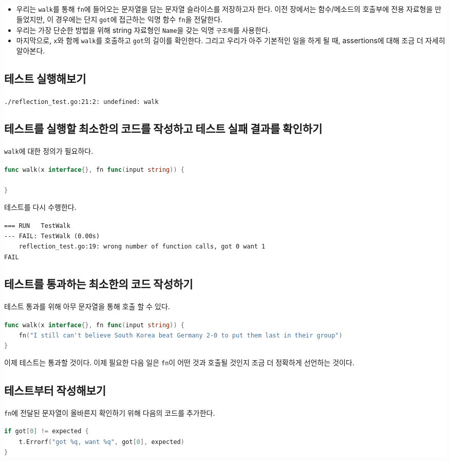 ```go
```

- 우리는 `walk`를 통해 `fn`에 들어오는 문자열을 담는 문자열 슬라이스를 저장하고자 한다. 이전 장에서는 함수/메소드의 호출부에 전용 자료형을 만들었지만, 이 경우에는 단지 `got`에 접근하는 익명 함수 `fn`을 전달한다.
- 우리는 가장 단순한 방법을 위해 string 자료형인 `Name`을 갖는 익명 `구조체`를 사용한다.
- 마지막으로, `x`와 함께 `walk`를 호출하고 `got`의 길이를 확인한다. 그리고 우리가 아주 기본적인 일을 하게 될 때, assertions에 대해 조금 더 자세히 알아본다.

## 테스트 실행해보기

```
./reflection_test.go:21:2: undefined: walk
```

## 테스트를 실행할 최소한의 코드를 작성하고 테스트 실패 결과를 확인하기

`walk`에 대한 정의가 필요하다.

```go
func walk(x interface{}, fn func(input string)) {

}
```

테스트를 다시 수행한다.

```
=== RUN   TestWalk
--- FAIL: TestWalk (0.00s)
    reflection_test.go:19: wrong number of function calls, got 0 want 1
FAIL
```

## 테스트를 통과하는 최소한의 코드 작성하기

테스트 통과를 위해 아무 문자열을 통해 호출 할 수 있다.

```go
func walk(x interface{}, fn func(input string)) {
    fn("I still can't believe South Korea beat Germany 2-0 to put them last in their group")
}
```

이제 테스트는 통과할 것이다. 이제 필요한 다음 일은 `fn`이 어떤 것과 호출될 것인지 조금 더 정확하게 선언하는 것이다.

## 테스트부터 작성해보기

`fn`에 전달된 문자열이 올바른지 확인하기 위해 다음의 코드를 추가한다.

```go
if got[0] != expected {
    t.Errorf("got %q, want %q", got[0], expected)
}
```
